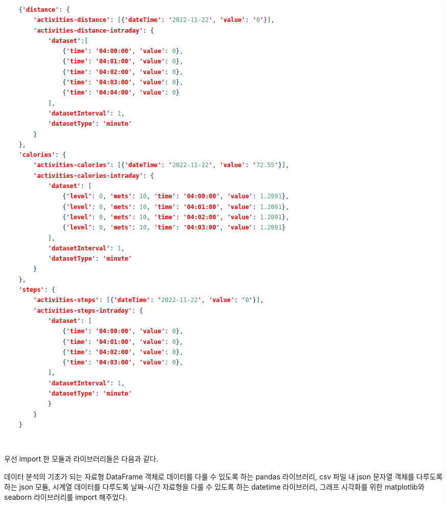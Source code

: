 ```json
    {'distance': {
        'activities-distance': [{'dateTime': '2022-11-22', 'value': '0'}],
        'activities-distance-intraday': {
            'dataset':[
                {'time': '04:00:00', 'value': 0},
                {'time': '04:01:00', 'value': 0},
                {'time': '04:02:00', 'value': 0},
                {'time': '04:03:00', 'value': 0},
                {'time': '04:04:00', 'value': 0}
            ],
            'datasetInterval': 1,
            'datasetType': 'minute'
        }
    },
    'calories': {
        'activities-calories': [{'dateTime': '2022-11-22', 'value': '72.55'}],
        'activities-calories-intraday': {
            'dataset': [
                {'level': 0, 'mets': 10, 'time': '04:00:00', 'value': 1.2091},
                {'level': 0, 'mets': 10, 'time': '04:01:00', 'value': 1.2091},
                {'level': 0, 'mets': 10, 'time': '04:02:00', 'value': 1.2091},
                {'level': 0, 'mets': 10, 'time': '04:03:00', 'value': 1.2091}
            ],
            'datasetInterval': 1,
            'datasetType': 'minute'
        }
    },
    'steps': {
        'activities-steps': [{'dateTime': '2022-11-22', 'value': '0'}],
        'activities-steps-intraday': {
            'dataset': [
                {'time': '04:00:00', 'value': 0},
                {'time': '04:01:00', 'value': 0},
                {'time': '04:02:00', 'value': 0},
                {'time': '04:03:00', 'value': 0},
            ],
            'datasetInterval': 1,
            'datasetType': 'minute'
            }
        }
    }
```

<br>

우선 import 한 모듈과 라이브러리들은 다음과 같다.


데이터 분석의 기초가 되는 자료형 DataFrame 객체로 데이터를 다룰 수 있도록 하는 pandas 라이브러리,
csv 파일 내 json 문자열 객체를 다루도록 하는 json 모듈,
시계열 데이터를 다루도록 날짜-시간 자료형을 다룰 수 있도록 하는 datetime 라이브러리,
그래프 시각화를 위한 matplotlib와 seaborn 라이브러리를 import 해주었다.
